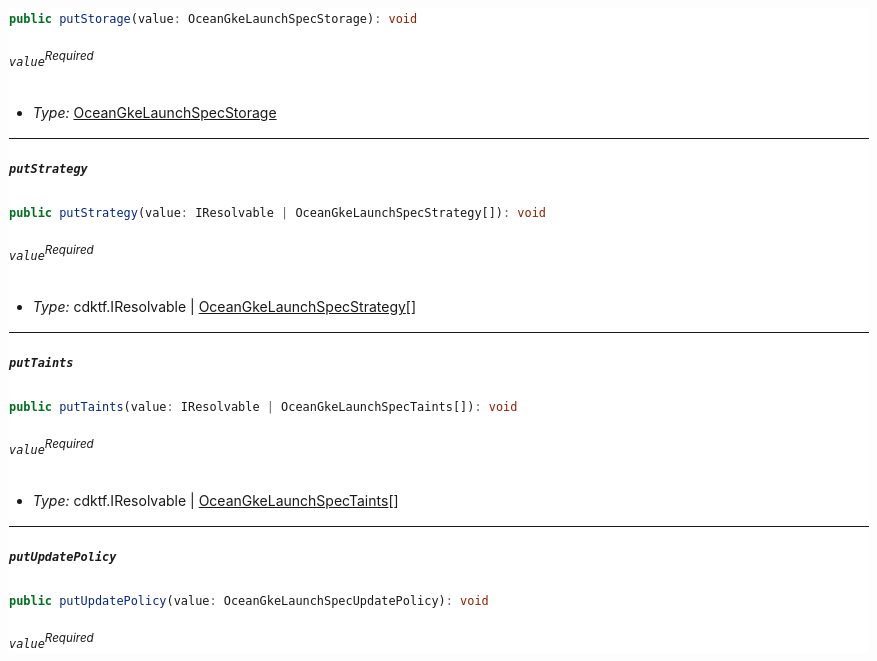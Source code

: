 ```typescript
public putStorage(value: OceanGkeLaunchSpecStorage): void
```

###### `value`<sup>Required</sup> <a name="value" id="@cdktf/provider-spotinst.oceanGkeLaunchSpec.OceanGkeLaunchSpec.putStorage.parameter.value"></a>

- *Type:* <a href="#@cdktf/provider-spotinst.oceanGkeLaunchSpec.OceanGkeLaunchSpecStorage">OceanGkeLaunchSpecStorage</a>

---

##### `putStrategy` <a name="putStrategy" id="@cdktf/provider-spotinst.oceanGkeLaunchSpec.OceanGkeLaunchSpec.putStrategy"></a>

```typescript
public putStrategy(value: IResolvable | OceanGkeLaunchSpecStrategy[]): void
```

###### `value`<sup>Required</sup> <a name="value" id="@cdktf/provider-spotinst.oceanGkeLaunchSpec.OceanGkeLaunchSpec.putStrategy.parameter.value"></a>

- *Type:* cdktf.IResolvable | <a href="#@cdktf/provider-spotinst.oceanGkeLaunchSpec.OceanGkeLaunchSpecStrategy">OceanGkeLaunchSpecStrategy</a>[]

---

##### `putTaints` <a name="putTaints" id="@cdktf/provider-spotinst.oceanGkeLaunchSpec.OceanGkeLaunchSpec.putTaints"></a>

```typescript
public putTaints(value: IResolvable | OceanGkeLaunchSpecTaints[]): void
```

###### `value`<sup>Required</sup> <a name="value" id="@cdktf/provider-spotinst.oceanGkeLaunchSpec.OceanGkeLaunchSpec.putTaints.parameter.value"></a>

- *Type:* cdktf.IResolvable | <a href="#@cdktf/provider-spotinst.oceanGkeLaunchSpec.OceanGkeLaunchSpecTaints">OceanGkeLaunchSpecTaints</a>[]

---

##### `putUpdatePolicy` <a name="putUpdatePolicy" id="@cdktf/provider-spotinst.oceanGkeLaunchSpec.OceanGkeLaunchSpec.putUpdatePolicy"></a>

```typescript
public putUpdatePolicy(value: OceanGkeLaunchSpecUpdatePolicy): void
```

###### `value`<sup>Required</sup> <a name="value" id="@cdktf/provider-spotinst.oceanGkeLaunchSpec.OceanGkeLaunchSpec.putUpdatePolicy.parameter.value"></a>
